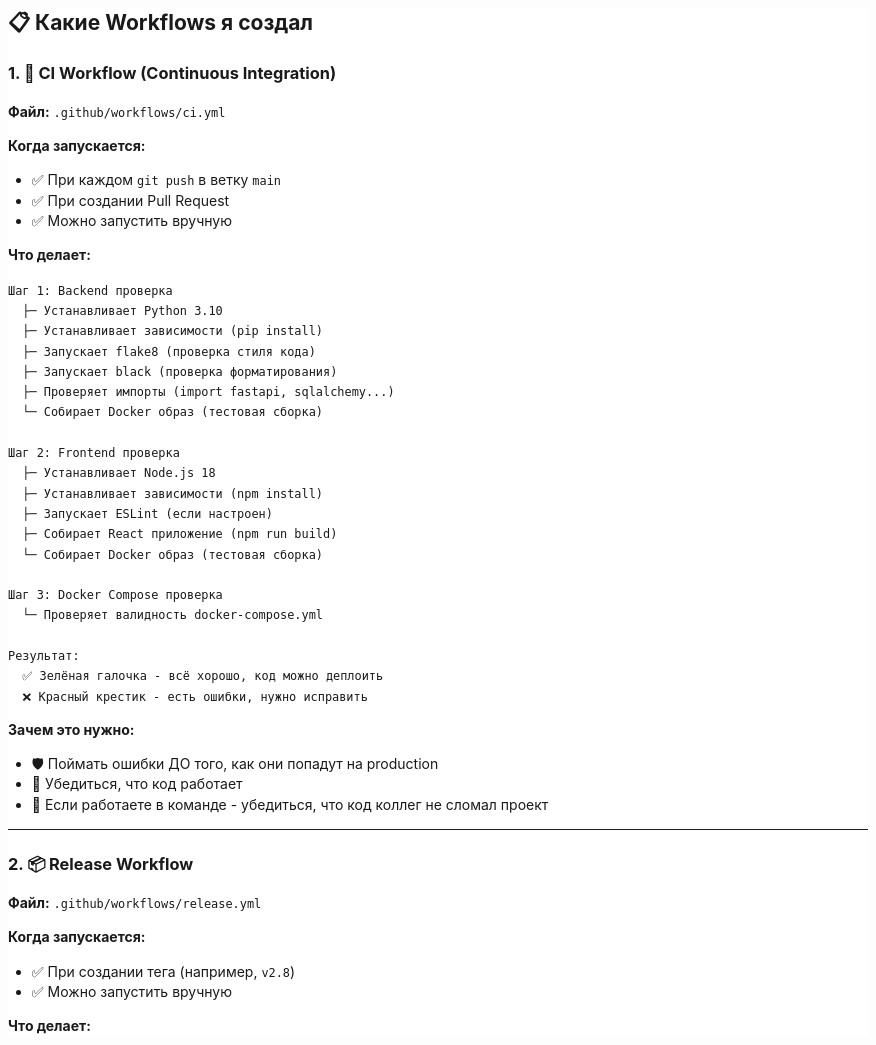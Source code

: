 
## 📋 Какие Workflows я создал

### 1. 🔄 CI Workflow (Continuous Integration)

**Файл:** `.github/workflows/ci.yml`

**Когда запускается:**
- ✅ При каждом `git push` в ветку `main`
- ✅ При создании Pull Request
- ✅ Можно запустить вручную

**Что делает:**

```
Шаг 1: Backend проверка
  ├─ Устанавливает Python 3.10
  ├─ Устанавливает зависимости (pip install)
  ├─ Запускает flake8 (проверка стиля кода)
  ├─ Запускает black (проверка форматирования)
  ├─ Проверяет импорты (import fastapi, sqlalchemy...)
  └─ Собирает Docker образ (тестовая сборка)

Шаг 2: Frontend проверка
  ├─ Устанавливает Node.js 18
  ├─ Устанавливает зависимости (npm install)
  ├─ Запускает ESLint (если настроен)
  ├─ Собирает React приложение (npm run build)
  └─ Собирает Docker образ (тестовая сборка)

Шаг 3: Docker Compose проверка
  └─ Проверяет валидность docker-compose.yml

Результат:
  ✅ Зелёная галочка - всё хорошо, код можно деплоить
  ❌ Красный крестик - есть ошибки, нужно исправить
```

**Зачем это нужно:**
- 🛡️ Поймать ошибки ДО того, как они попадут на production
- 🚦 Убедиться, что код работает
- 👥 Если работаете в команде - убедиться, что код коллег не сломал проект

---

### 2. 📦 Release Workflow

**Файл:** `.github/workflows/release.yml`

**Когда запускается:**
- ✅ При создании тега (например, `v2.8`)
- ✅ Можно запустить вручную

**Что делает:**
